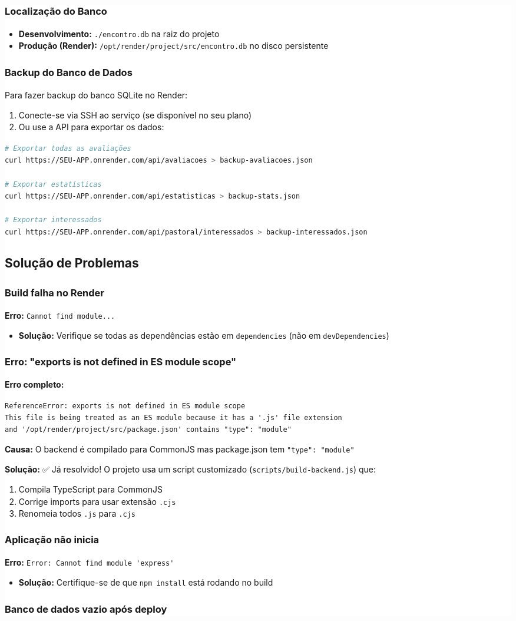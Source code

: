 ### Localização do Banco

- **Desenvolvimento:** `./encontro.db` na raiz do projeto
- **Produção (Render):** `/opt/render/project/src/encontro.db` no disco persistente

### Backup do Banco de Dados

Para fazer backup do banco SQLite no Render:

1. Conecte-se via SSH ao serviço (se disponível no seu plano)
2. Ou use a API para exportar os dados:

```bash
# Exportar todas as avaliações
curl https://SEU-APP.onrender.com/api/avaliacoes > backup-avaliacoes.json

# Exportar estatísticas
curl https://SEU-APP.onrender.com/api/estatisticas > backup-stats.json

# Exportar interessados
curl https://SEU-APP.onrender.com/api/pastoral/interessados > backup-interessados.json
```

## Solução de Problemas

### Build falha no Render

**Erro:** `Cannot find module...`
- **Solução:** Verifique se todas as dependências estão em `dependencies` (não em `devDependencies`)

### Erro: "exports is not defined in ES module scope"

**Erro completo:**
```
ReferenceError: exports is not defined in ES module scope
This file is being treated as an ES module because it has a '.js' file extension
and '/opt/render/project/src/package.json' contains "type": "module"
```

**Causa:** O backend é compilado para CommonJS mas package.json tem `"type": "module"`

**Solução:** ✅ Já resolvido! O projeto usa um script customizado (`scripts/build-backend.js`) que:
1. Compila TypeScript para CommonJS
2. Corrige imports para usar extensão `.cjs`
3. Renomeia todos `.js` para `.cjs`

### Aplicação não inicia

**Erro:** `Error: Cannot find module 'express'`
- **Solução:** Certifique-se de que `npm install` está rodando no build

### Banco de dados vazio após deploy
